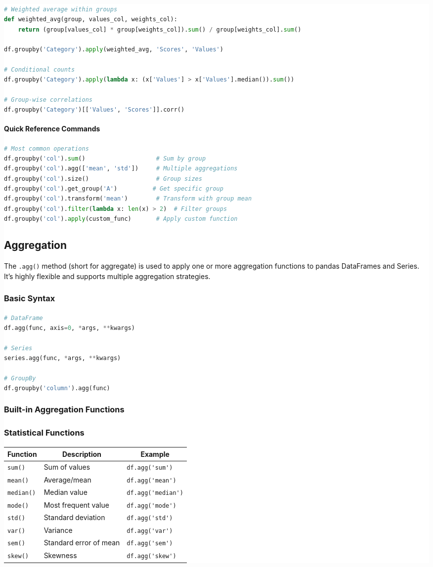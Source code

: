 ```python
# Weighted average within groups
def weighted_avg(group, values_col, weights_col):
    return (group[values_col] * group[weights_col]).sum() / group[weights_col].sum()

df.groupby('Category').apply(weighted_avg, 'Scores', 'Values')

# Conditional counts
df.groupby('Category').apply(lambda x: (x['Values'] > x['Values'].median()).sum())

# Group-wise correlations
df.groupby('Category')[['Values', 'Scores']].corr()
```

#### Quick Reference Commands

```python
# Most common operations
df.groupby('col').sum()                    # Sum by group
df.groupby('col').agg(['mean', 'std'])     # Multiple aggregations
df.groupby('col').size()                   # Group sizes
df.groupby('col').get_group('A')          # Get specific group
df.groupby('col').transform('mean')        # Transform with group mean
df.groupby('col').filter(lambda x: len(x) > 2)  # Filter groups
df.groupby('col').apply(custom_func)       # Apply custom function
```


## Aggregation

The `.agg()` method (short for aggregate) is used to apply one or more aggregation functions to pandas DataFrames and Series. It’s highly flexible and supports multiple aggregation strategies.

### Basic Syntax

```python
# DataFrame
df.agg(func, axis=0, *args, **kwargs)

# Series
series.agg(func, *args, **kwargs)

# GroupBy
df.groupby('column').agg(func)
```

### Built-in Aggregation Functions

### Statistical Functions

|Function    |Description           |Example                   |
|------------|----------------------|--------------------------|
|`sum()`     |Sum of values         |`df.agg('sum')`           |
|`mean()`    |Average/mean          |`df.agg('mean')`          |
|`median()`  |Median value          |`df.agg('median')`        |
|`mode()`    |Most frequent value   |`df.agg('mode')`          |
|`std()`     |Standard deviation    |`df.agg('std')`           |
|`var()`     |Variance              |`df.agg('var')`           |
|`sem()`     |Standard error of mean|`df.agg('sem')`           |
|`skew()`    |Skewness              |`df.agg('skew')`          |